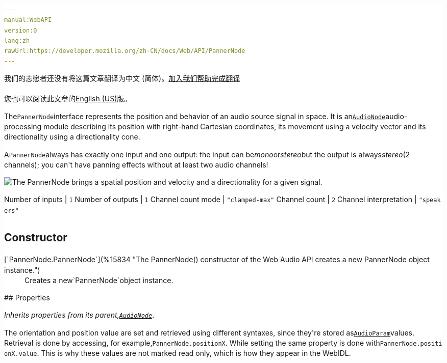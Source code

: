 ```yaml
---
manual:WebAPI
version:0
lang:zh
rawUrl:https://developer.mozilla.org/zh-CN/docs/Web/API/PannerNode
---
```




<bdi>我们的志愿者还没有将这篇文章翻译为<bdi>中文 (简体)</bdi>。[加入我们帮助完成翻译](%15833 "")<br></br>您也可以阅读此文章的[English (US)](%3855 "")版。</bdi>






The`PannerNode`interface represents the position and behavior of an audio source signal in space. It is an[`AudioNode`](%3857 "The AudioNode interface is a generic interface for representing an audio processing module. Examples include:")audio-processing module describing its position with right-hand Cartesian coordinates, its movement using a velocity vector and its directionality using a directionality cone.




A`PannerNode`always has exactly one input and one output: the input can be<em>mono</em>or<em>stereo</em>but the output is always<em>stereo</em>(2 channels); you can&#39;t have panning effects without at least two audio channels!



![The PannerNode brings a spatial position and velocity and a directionality for a given signal.](%15832.png "")

Number of inputs | `1` 
Number of outputs | `1` 
Channel count mode | `"clamped-max"` 
Channel count | `2` 
Channel interpretation | `"speakers"` 


## Constructor<a name="Constructor"></a>
<dl><dt>[`PannerNode.PannerNode`](%15834 "The PannerNode() constructor of the Web Audio API creates a new PannerNode object instance.")</dt><dd>Creates a new`PannerNode`object instance.</dd></dl>
## Properties<a name="Properties"></a>


<em>Inherits properties from its parent,</em><em>[`AudioNode`](%3857 "The AudioNode interface is a generic interface for representing an audio processing module. Examples include:")</em>.



The orientation and position value are set and retrieved using different syntaxes, since they&#39;re stored as[`AudioParam`](%3874 "There are two kinds of AudioParam, a-rate and k-rate parameters:")values. Retrieval is done by accessing, for example,`PannerNode.positionX`. While setting the same property is done with`PannerNode.positionX.value`. This is why these values are not marked read only, which is how they appear in the WebIDL.
